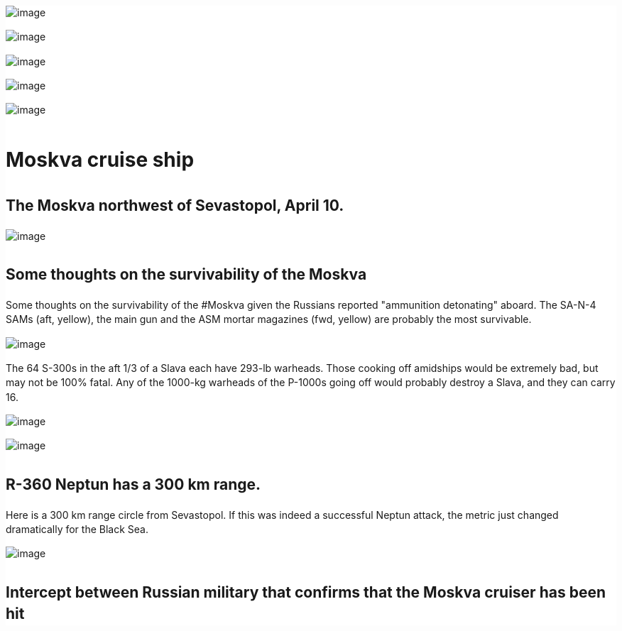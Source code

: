 ![image](https://user-images.githubusercontent.com/34960418/163436930-20ad7f61-0b8c-4825-815f-30dddb35c291.png)

![image](https://user-images.githubusercontent.com/34960418/163358421-cd952f36-788d-44f0-9060-9c1514c2fa03.png)

![image](https://user-images.githubusercontent.com/34960418/163358515-08b32eff-5d02-4b87-b642-1c8cb1059f4d.png)

![image](https://user-images.githubusercontent.com/34960418/163449677-8b335507-31d6-4ec2-9aab-6841a5952612.png)

![image](https://user-images.githubusercontent.com/34960418/163490096-b616cb23-1959-4ff1-a717-24f888fcbbbf.png)





# Moskva cruise ship

## The Moskva northwest of Sevastopol, April 10.

![image](https://user-images.githubusercontent.com/34960418/163356269-7257ea38-4f35-4637-8dc1-611db33985e3.png)


## Some thoughts on the survivability of the Moskva

Some thoughts on the survivability of the #Moskva given the Russians reported "ammunition detonating" aboard. The SA-N-4 SAMs (aft, yellow), the main gun and the ASM mortar magazines (fwd, yellow) are probably the most survivable.

![image](https://user-images.githubusercontent.com/34960418/163356429-44c543ec-eac5-42ba-9124-6a5d8ae01b7a.png)


The 64 S-300s in the aft 1/3 of a Slava each have 293-lb warheads. Those cooking off amidships would be extremely bad, but may not be 100% fatal. Any of the 1000-kg warheads of the P-1000s going off would probably destroy a Slava, and they can carry 16.

![image](https://user-images.githubusercontent.com/34960418/163356643-cb659dda-6fe1-459f-baa0-f7b2226e4cb1.png)

![image](https://user-images.githubusercontent.com/34960418/163356663-8cdb7944-575d-40f6-a20e-ac2262f3eec6.png)


## R-360 Neptun has a 300 km range.

Here is a 300 km range circle from Sevastopol. If this was indeed a successful Neptun attack, the metric just changed dramatically for the Black Sea.

![image](https://user-images.githubusercontent.com/34960418/163357234-c6c55c05-39be-488a-91e7-f4e8ad83460a.png)


## Intercept between Russian military that confirms that the Moskva cruiser has been hit

<video 
  src="https://user-images.githubusercontent.com/34960418/163359457-51da7fa3-a2e6-4dbf-a367-b45c2d3be916.mp4" controls="controls" style="max-width: 730px;">
</video>
